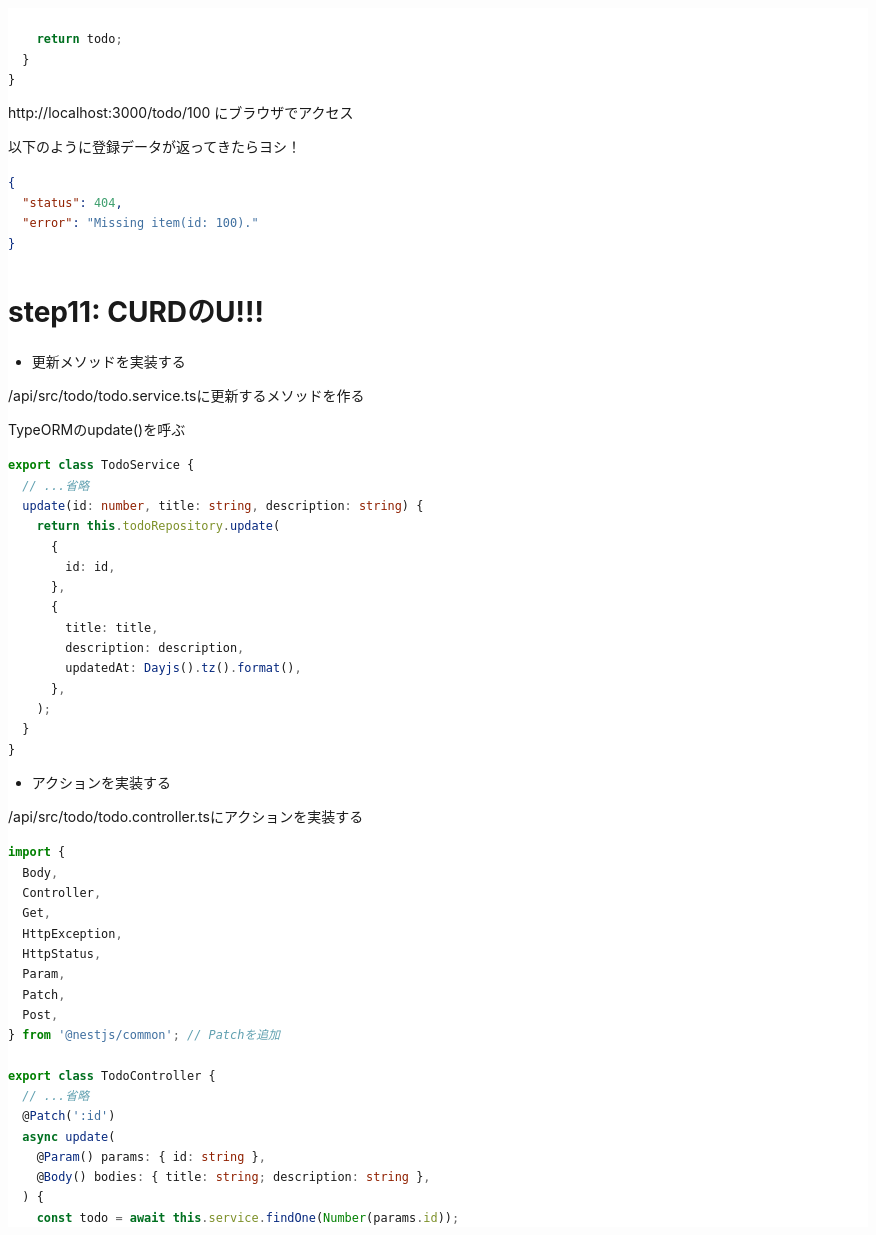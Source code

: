 ```ts

    return todo;
  }
}
```

http://localhost:3000/todo/100 にブラウザでアクセス

以下のように登録データが返ってきたらヨシ！

```json
{
  "status": 404,
  "error": "Missing item(id: 100)."
}
```

# step11: CURDのU!!!

- 更新メソッドを実装する

/api/src/todo/todo.service.tsに更新するメソッドを作る

TypeORMのupdate()を呼ぶ

```ts
export class TodoService {
  // ...省略
  update(id: number, title: string, description: string) {
    return this.todoRepository.update(
      {
        id: id,
      },
      {
        title: title,
        description: description,
        updatedAt: Dayjs().tz().format(),
      },
    );
  }
}
```

- アクションを実装する

/api/src/todo/todo.controller.tsにアクションを実装する

```ts
import {
  Body,
  Controller,
  Get,
  HttpException,
  HttpStatus,
  Param,
  Patch,
  Post,
} from '@nestjs/common'; // Patchを追加

export class TodoController {
  // ...省略
  @Patch(':id')
  async update(
    @Param() params: { id: string },
    @Body() bodies: { title: string; description: string },
  ) {
    const todo = await this.service.findOne(Number(params.id));
```